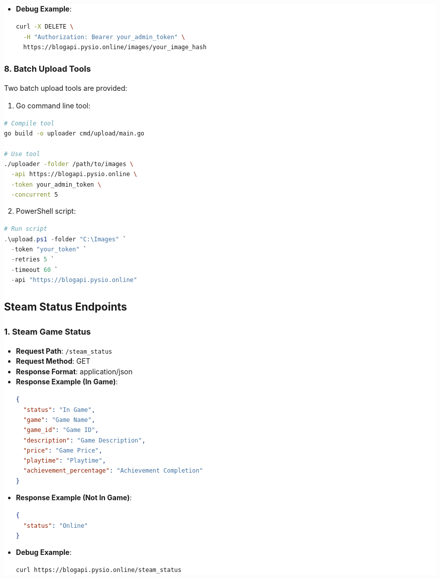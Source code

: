   ```json
  ```
- **Debug Example**:
  ```bash
  curl -X DELETE \
    -H "Authorization: Bearer your_admin_token" \
    https://blogapi.pysio.online/images/your_image_hash
  ```

### 8. Batch Upload Tools
Two batch upload tools are provided:

1. Go command line tool:
```bash
# Compile tool
go build -o uploader cmd/upload/main.go

# Use tool
./uploader -folder /path/to/images \
  -api https://blogapi.pysio.online \
  -token your_admin_token \
  -concurrent 5
```

2. PowerShell script:
```powershell
# Run script
.\upload.ps1 -folder "C:\Images" `
  -token "your_token" `
  -retries 5 `
  -timeout 60 `
  -api "https://blogapi.pysio.online"
```

## Steam Status Endpoints

### 1. Steam Game Status
- **Request Path**: `/steam_status`
- **Request Method**: GET
- **Response Format**: application/json
- **Response Example (In Game)**:
  ```json
  {
    "status": "In Game",
    "game": "Game Name",
    "game_id": "Game ID",
    "description": "Game Description",
    "price": "Game Price",
    "playtime": "Playtime",
    "achievement_percentage": "Achievement Completion"
  }
  ```
- **Response Example (Not In Game)**:
  ```json
  {
    "status": "Online"
  }
  ```
- **Debug Example**:
  ```bash
  curl https://blogapi.pysio.online/steam_status
  ```
